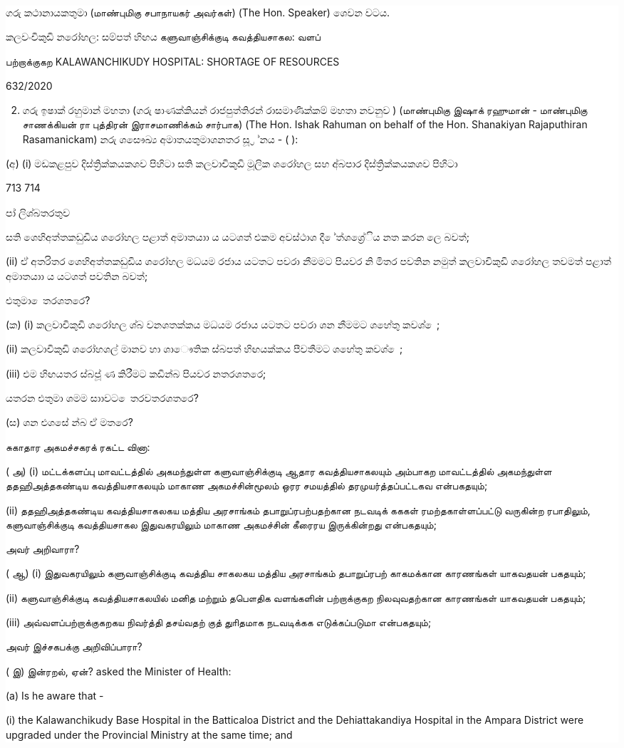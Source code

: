 ගරු කථානායකතුමා (மாண்புமிகு சபாநாயகர் அவர்கள்) (The Hon. Speaker) ශෙවන වටය.

කලවංචිකුඩි නරෝහල: සම්පත් හිඟය களுவாஞ்சிக்குடி கவத்தியசாகல: வளப்

பற்றாக்குகற KALAWANCHIKUDY HOSPITAL: SHORTAGE OF RESOURCES

632/2020

2. ගරු ඉෂාක් රහුමාන් මහතා (ගරු ෂාණක්කියන් රාජපුත්තිරන් රාසමාණික්කම් මහතා නවනුව ) (மாண்புமிகு இஷாக் ரஹுமான் - மாண்புமிகு சாணக்கியன் ரா புத்திரன் இராசமாணிக்கம் சார்பாக) (The Hon. Ishak Rahuman on behalf of the Hon. Shanakiyan Rajaputhiran Rasamanickam) නරු ශසෞඛ්‍ය අමාතයතුමාශනතර සූ ්‍ර ්නය - ( ):

(අ) (i) මඩකළපුව දිස්ත්‍රික්කයකශව පිහිටා සති කලවාචිකුඩි මූලික ශරෝහල සහ අ්බපාර දිස්ත්‍රික්කයකශව පිහිටා

713 714

පා් ලිශ්බතරතුව

සති ශෙහිඅත්තකඩුඩිය ශරෝහල පළාත් අමාතයාා ය යටශත් එකම අවස්ථාශ දී ේත්ශශ්‍රේිය නත කරන ලෙ බවත්;

(ii) ඒ අතරිතර ශෙහිඅත්තකඩුඩිය ශරෝහල මධයම රජාය යටතට පවරා නීමමට පියවර නි මිතර පවතින නමුත් කලවාචිකුඩි ශරෝහල තවමත් පළාත් අමාතයාා ය යටශත් පවතින බවත්;

එතුමා ෙතරශතරෙ?

(ක) (i) කලවාචිකුඩි ශරෝහල ශ්බ වනශතක්කය මධයම රජාය යටතට පවරා ශන නීමමට ශහේතු කවශ් ෙ;

(ii) කලවාචිකුඩි ශරෝහශල් මානව හා ශාෞතික ස්බපත් හිඟයක්කය පීවතීමට ශහේතු කවශ් ෙ;

(iii) එම හිඟයතර ස්බපූ් ණ කිරීමට කඩින්බ පියවර නතරශතරෙ;

යතරන එතුමා ශමම සාාවට ෙතරවතරශතරෙ?

(ස) ශන එශසේ න්බ ඒ මතරෙ?

சுகாதார அகமச்சகரக் ரகட்ட வினா:

( அ) (i) மட்டக்களப்பு மாவட்டத்தில் அகமந்துள்ள களுவாஞ்சிக்குடி ஆதார கவத்தியசாகலயும் அம்பாகற மாவட்டத்தில் அகமந்துள்ள ததஹிஅத்தகண்டிய கவத்தியசாகலயும் மாகாண அகமச்சின்மூலம் ஒரர சமயத்தில் தரமுயர்த்தப்பட்டகவ என்பகதயும்;

(ii) ததஹிஅத்தகண்டிய கவத்தியசாகலகய மத்திய அரசாங்கம் தபாறுப்ரபற்பதற்கான நடவடிக் கககள் ரமற்தகாள்ளப்பட்டு வருகின்ற ரபாதிலும், களுவாஞ்சிக்குடி கவத்தியசாகல இதுவகரயிலும் மாகாண அகமச்சின் கீரைரய இருக்கின்றது என்பகதயும்;

அவர் அறிவாரா?

( ஆ) (i) இதுவகரயிலும் களுவாஞ்சிக்குடி கவத்திய சாகலகய மத்திய அரசாங்கம் தபாறுப்ரபற் காகமக்கான காரணங்கள் யாகவதயன் பகதயும்;

(ii) களுவாஞ்சிக்குடி கவத்தியசாகலயில் மனித மற்றும் தபௌதிக வளங்களின் பற்றாக்குகற நிலவுவதற்கான காரணங்கள் யாகவதயன் பகதயும்;

(iii) அவ்வளப்பற்றாக்குகறகய நிவர்த்தி தசய்வதற் குத் துாிதமாக நடவடிக்கக எடுக்கப்படுமா என்பகதயும்;

அவர் இச்சகபக்கு அறிவிப்பாரா?

( இ) இன்ரறல், ஏன்? asked the Minister of Health:

(a) Is he aware that -

(i) the Kalawanchikudy Base Hospital in the Batticaloa District and the Dehiattakandiya Hospital in the Ampara District were upgraded under the Provincial Ministry at the same time; and
